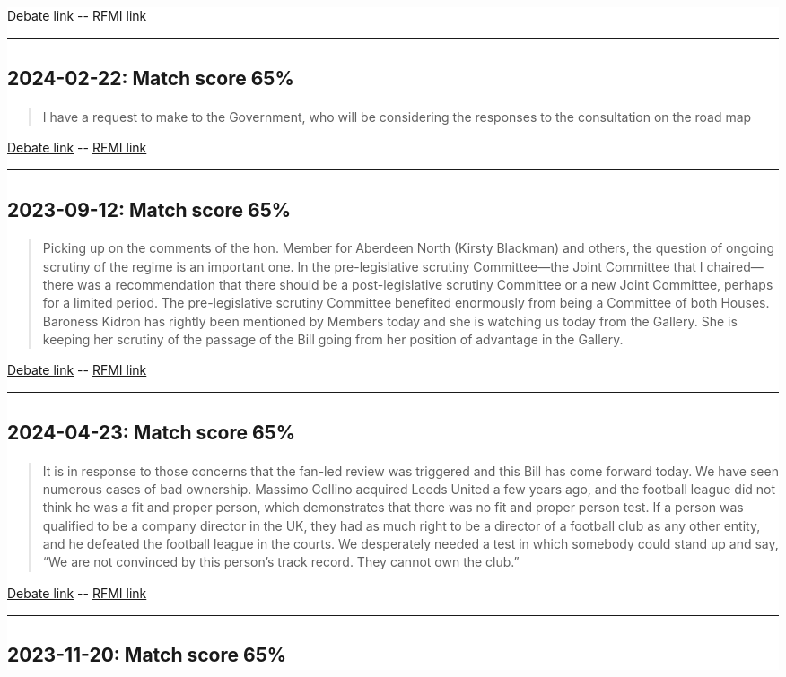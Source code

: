 [Debate link](https://www.theyworkforyou.com/debates/?id=2024-04-23a.881.0)  --  [RFMI link](https://www.theyworkforyou.com/mp/24744/register)


---



## 2024-02-22: Match score 65%

>I have a request to make to the Government, who will be considering the responses to the consultation on the road map

[Debate link](https://www.theyworkforyou.com/debates/?id=2024-02-22c.907.0)  --  [RFMI link](https://www.theyworkforyou.com/mp/24744/register)


---



## 2023-09-12: Match score 65%

>Picking up on the comments of the hon. Member for Aberdeen North (Kirsty Blackman) and others, the question of ongoing scrutiny of the regime is an important one. In the pre-legislative scrutiny Committee—the Joint Committee that I chaired—there was a recommendation that there should be a post-legislative scrutiny Committee or a new Joint Committee, perhaps for a limited period. The pre-legislative scrutiny Committee benefited enormously from being a Committee of both Houses. Baroness Kidron has rightly been mentioned by Members today and she is watching us today from the Gallery. She is keeping her scrutiny of the passage of the Bill going from her position of advantage in the Gallery.

[Debate link](https://www.theyworkforyou.com/debates/?id=2023-09-12c.818.0)  --  [RFMI link](https://www.theyworkforyou.com/mp/24744/register)


---



## 2024-04-23: Match score 65%

>It is in response to those concerns that the fan-led review was triggered and this Bill has come forward today. We have seen numerous cases of bad ownership. Massimo Cellino acquired Leeds United a few years ago, and the football league did not think he was a fit and proper person, which demonstrates that there was no fit and proper person test. If a person was qualified to be a company director in the UK, they had as much right to be a director of a football club as any other entity, and he defeated the football league in the courts. We desperately needed a test in which somebody could stand up and say, “We are not convinced by this person’s track record. They cannot own the club.”

[Debate link](https://www.theyworkforyou.com/debates/?id=2024-04-23a.881.0)  --  [RFMI link](https://www.theyworkforyou.com/mp/24744/register)


---



## 2023-11-20: Match score 65%
